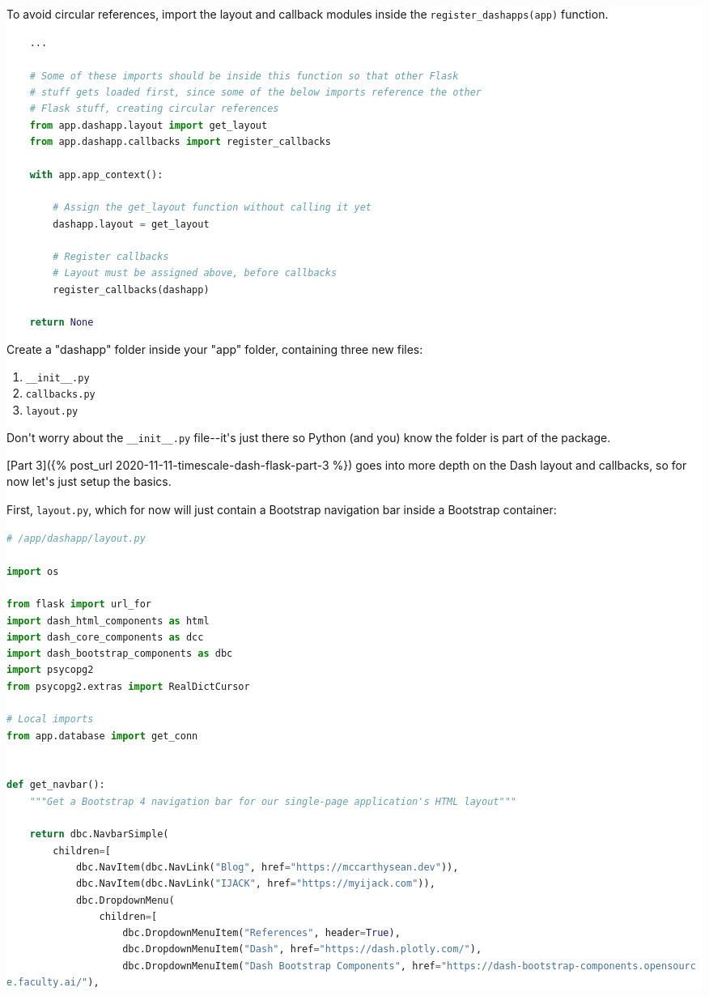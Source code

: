 To avoid circular references, import the layout and callback modules inside the `register_dashapps(app)` function.

```python
    ... 

    # Some of these imports should be inside this function so that other Flask
    # stuff gets loaded first, since some of the below imports reference the other
    # Flask stuff, creating circular references 
    from app.dashapp.layout import get_layout
    from app.dashapp.callbacks import register_callbacks

    with app.app_context():

        # Assign the get_layout function without calling it yet
        dashapp.layout = get_layout

        # Register callbacks
        # Layout must be assigned above, before callbacks
        register_callbacks(dashapp)

    return None
```

Create a "dashapp" folder inside your "app" folder, containing three new files:
1. `__init__.py`
2. `callbacks.py`
3. `layout.py`

Don't worry about the `__init__.py` file--it's just there so Python (and you) know the folder is part of the package. 

[Part 3]({% post_url 2020-11-11-timescale-dash-flask-part-3 %}) goes into more depth on the Dash layout and callbacks, so for now let's just setup the basics. 

First, `layout.py`, which for now will just contain a Bootstrap navigation bar inside a Bootstrap container:

```python
# /app/dashapp/layout.py

import os

from flask import url_for
import dash_html_components as html
import dash_core_components as dcc
import dash_bootstrap_components as dbc
import psycopg2
from psycopg2.extras import RealDictCursor

# Local imports
from app.database import get_conn


def get_navbar():
    """Get a Bootstrap 4 navigation bar for our single-page application's HTML layout"""

    return dbc.NavbarSimple(
        children=[
            dbc.NavItem(dbc.NavLink("Blog", href="https://mccarthysean.dev")),
            dbc.NavItem(dbc.NavLink("IJACK", href="https://myijack.com")),
            dbc.DropdownMenu(
                children=[
                    dbc.DropdownMenuItem("References", header=True),
                    dbc.DropdownMenuItem("Dash", href="https://dash.plotly.com/"),
                    dbc.DropdownMenuItem("Dash Bootstrap Components", href="https://dash-bootstrap-components.opensource.faculty.ai/"),
```